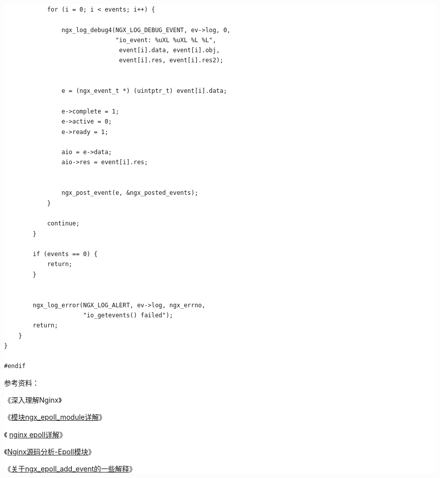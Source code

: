 ```text
            for (i = 0; i < events; i++) {

                ngx_log_debug4(NGX_LOG_DEBUG_EVENT, ev->log, 0,
                               "io_event: %uXL %uXL %L %L",
                                event[i].data, event[i].obj,
                                event[i].res, event[i].res2);

                
                e = (ngx_event_t *) (uintptr_t) event[i].data;

                e->complete = 1;
                e->active = 0;
                e->ready = 1;

                aio = e->data;
                aio->res = event[i].res;

                
                ngx_post_event(e, &ngx_posted_events);
            }

            continue;
        }

        if (events == 0) {
            return;
        }

        
        ngx_log_error(NGX_LOG_ALERT, ev->log, ngx_errno,
                      "io_getevents() failed");
        return;
    }
}

#endif

```

参考资料：

《深入理解Nginx》

《[模块ngx\_epoll\_module详解](http://blog.csdn.net/xiajun07061225/article/details/9250341)》

《 [nginx epoll详解](http://blog.csdn.net/freeinfor/article/details/17008131)》

《[Nginx源码分析-Epoll模块](http://www.alidata.org/archives/1296)》

《[关于ngx\_epoll\_add\_event的一些解释](http://blog.csdn.net/brainkick/article/details/9080789)》

